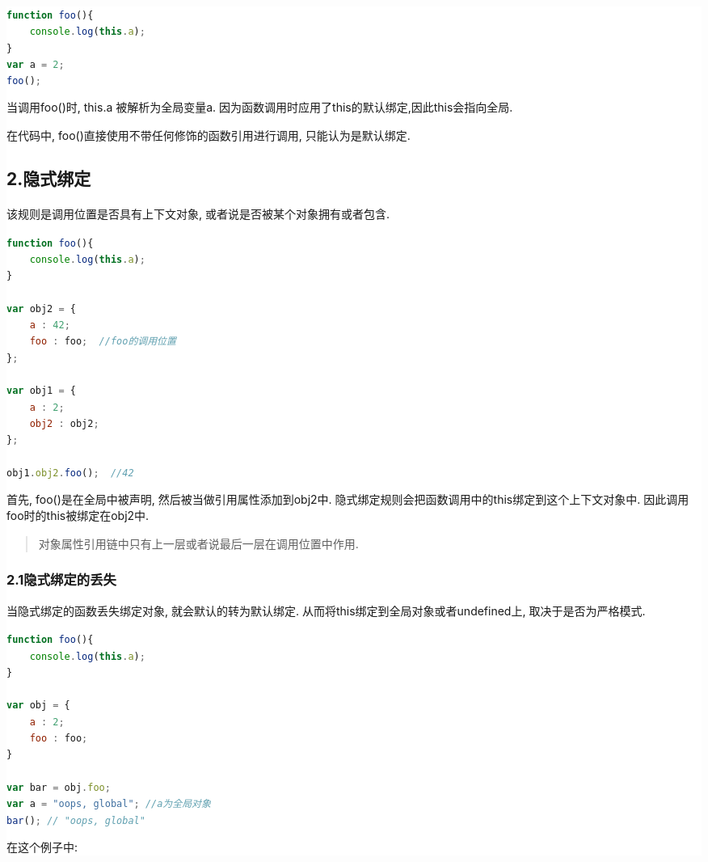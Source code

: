 ```js
function foo(){
    console.log(this.a);
}
var a = 2;
foo();
```

当调用foo()时, this.a 被解析为全局变量a. 因为函数调用时应用了this的默认绑定,因此this会指向全局.  
    
在代码中, foo()直接使用不带任何修饰的函数引用进行调用, 只能认为是默认绑定.  
## 2.隐式绑定  
该规则是调用位置是否具有上下文对象, 或者说是否被某个对象拥有或者包含.  

```js
function foo(){
    console.log(this.a);
}

var obj2 = {
    a : 42;
    foo : foo;  //foo的调用位置
};

var obj1 = {
    a : 2;
    obj2 : obj2;
};

obj1.obj2.foo();  //42
```
首先, foo()是在全局中被声明, 然后被当做引用属性添加到obj2中. 隐式绑定规则会把函数调用中的this绑定到这个上下文对象中. 因此调用foo时的this被绑定在obj2中.  
> 对象属性引用链中只有上一层或者说最后一层在调用位置中作用.  
### 2.1隐式绑定的丢失     

当隐式绑定的函数丢失绑定对象, 就会默认的转为默认绑定. 从而将this绑定到全局对象或者undefined上, 取决于是否为严格模式.  

```js
function foo(){
    console.log(this.a);
}

var obj = {
    a : 2;
    foo : foo;
}

var bar = obj.foo;
var a = "oops, global"; //a为全局对象  
bar(); // "oops, global"
```
在这个例子中:   
